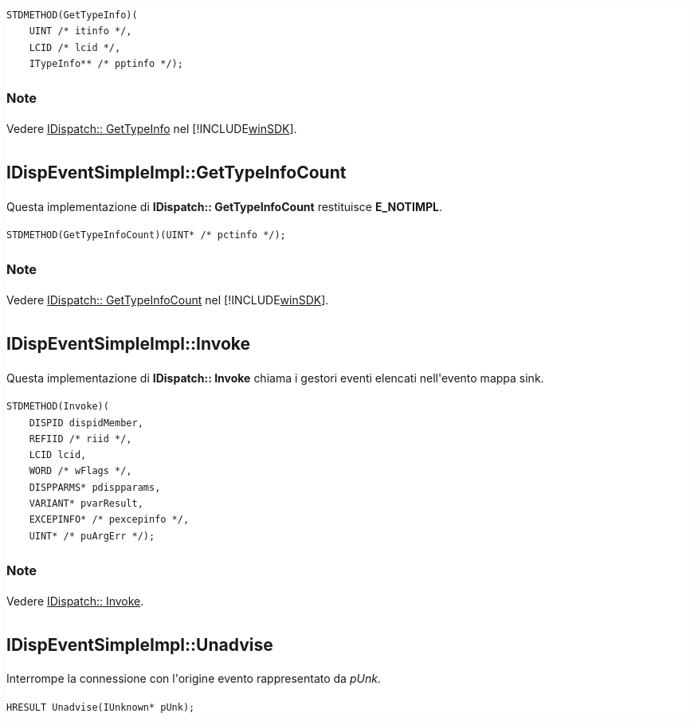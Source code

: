 ```
STDMETHOD(GetTypeInfo)(
    UINT /* itinfo */,
    LCID /* lcid */,
    ITypeInfo** /* pptinfo */);
```  
  
### <a name="remarks"></a>Note  
 Vedere [IDispatch:: GetTypeInfo](http://msdn.microsoft.com/en-us/cc1ec9aa-6c40-4e70-819c-a7c6dd6b8c99) nel [!INCLUDE[winSDK](../../atl/includes/winsdk_md.md)].  
  
##  <a name="a-namegettypeinfocounta--idispeventsimpleimplgettypeinfocount"></a><a name="gettypeinfocount"></a>IDispEventSimpleImpl::GetTypeInfoCount  
 Questa implementazione di **IDispatch:: GetTypeInfoCount** restituisce **E_NOTIMPL**.  
  
```
STDMETHOD(GetTypeInfoCount)(UINT* /* pctinfo */);
```  
  
### <a name="remarks"></a>Note  
 Vedere [IDispatch:: GetTypeInfoCount](http://msdn.microsoft.com/en-us/da876d53-cb8a-465c-a43e-c0eb272e2a12) nel [!INCLUDE[winSDK](../../atl/includes/winsdk_md.md)].  
  
##  <a name="a-nameinvokea--idispeventsimpleimplinvoke"></a><a name="invoke"></a>IDispEventSimpleImpl::Invoke  
 Questa implementazione di **IDispatch:: Invoke** chiama i gestori eventi elencati nell'evento mappa sink.  
  
```
STDMETHOD(Invoke)(
    DISPID dispidMember,
    REFIID /* riid */,
    LCID lcid,
    WORD /* wFlags */,
    DISPPARMS* pdispparams,
    VARIANT* pvarResult,
    EXCEPINFO* /* pexcepinfo */,
    UINT* /* puArgErr */);
```  
  
### <a name="remarks"></a>Note  
 Vedere [IDispatch:: Invoke](http://msdn.microsoft.com/en-us/964ade8e-9d8a-4d32-bd47-aa678912a54d).  
  
##  <a name="a-nameunadvisea--idispeventsimpleimplunadvise"></a><a name="unadvise"></a>IDispEventSimpleImpl::Unadvise  
 Interrompe la connessione con l'origine evento rappresentato da *pUnk*.  
  
```
HRESULT Unadvise(IUnknown* pUnk);
```  
  